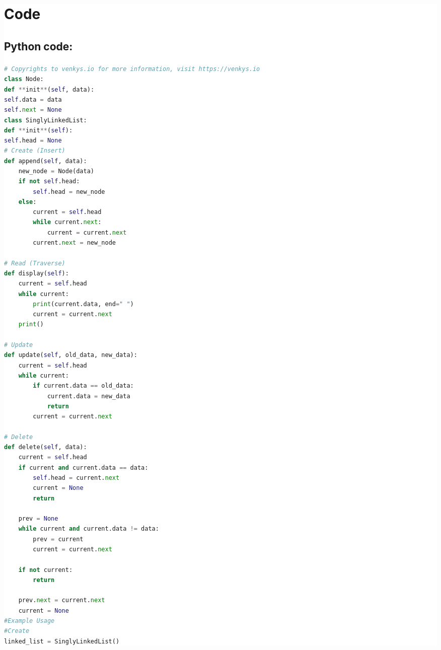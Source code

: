 # Code

## Python code:

```python
# Copyrights to venkys.io for more information, visit https://venkys.io
class Node:
def **init**(self, data):
self.data = data
self.next = None
class SinglyLinkedList:
def **init**(self):
self.head = None
# Create (Insert)
def append(self, data):
    new_node = Node(data)
    if not self.head:
        self.head = new_node
    else:
        current = self.head
        while current.next:
            current = current.next
        current.next = new_node

# Read (Traverse)
def display(self):
    current = self.head
    while current:
        print(current.data, end=" ")
        current = current.next
    print()

# Update
def update(self, old_data, new_data):
    current = self.head
    while current:
        if current.data == old_data:
            current.data = new_data
            return
        current = current.next

# Delete
def delete(self, data):
    current = self.head
    if current and current.data == data:
        self.head = current.next
        current = None
        return

    prev = None
    while current and current.data != data:
        prev = current
        current = current.next

    if not current:
        return

    prev.next = current.next
    current = None
#Example Usage
#Create
linked_list = SinglyLinkedList()
```